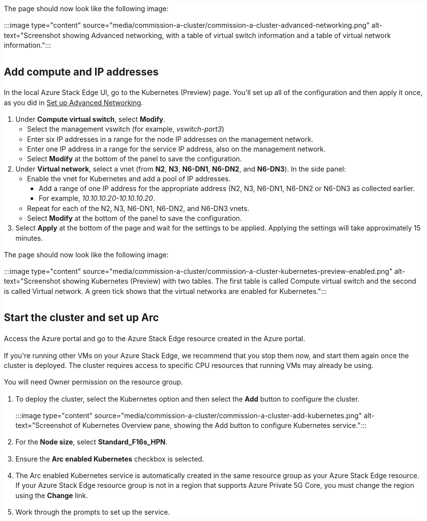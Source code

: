   The page should now look like the following image:

  :::image type="content" source="media/commission-a-cluster/commission-a-cluster-advanced-networking.png" alt-text="Screenshot showing Advanced networking, with a table of virtual switch information and a table of virtual network information.":::

## Add compute and IP addresses

In the local Azure Stack Edge UI, go to the Kubernetes (Preview) page. You'll set up all of the configuration and then apply it once, as you did in [Set up Advanced Networking](#set-up-advanced-networking).

1. Under **Compute virtual switch**, select **Modify**.
      - Select the management vswitch (for example, *vswitch-port3*)
      - Enter six IP addresses in a range for the node IP addresses on the management network.
      - Enter one IP address in a range for the service IP address, also on the management network.
      - Select **Modify** at the bottom of the panel to save the configuration.
1. Under **Virtual network**, select a vnet (from **N2**, **N3**, **N6-DN1**, **N6-DN2**, and **N6-DN3**). In the side panel:
      - Enable the vnet for Kubernetes and add a pool of IP addresses.
        - Add a range of one IP address for the appropriate address (N2, N3, N6-DN1, N6-DN2 or N6-DN3 as collected earlier.
        - For example, *10.10.10.20-10.10.10.20*.
      - Repeat for each of the N2, N3, N6-DN1, N6-DN2, and N6-DN3 vnets.
      - Select **Modify** at the bottom of the panel to save the configuration.
1. Select **Apply** at the bottom of the page and wait for the settings to be applied. Applying the settings will take approximately 15 minutes.

The page should now look like the following image:

:::image type="content" source="media/commission-a-cluster/commission-a-cluster-kubernetes-preview-enabled.png" alt-text="Screenshot showing Kubernetes (Preview) with two tables. The first table is called Compute virtual switch and the second is called Virtual network. A green tick shows that the virtual networks are enabled for Kubernetes.":::

## Start the cluster and set up Arc

Access the Azure portal and go to the Azure Stack Edge resource created in the Azure portal.

If you're running other VMs on your Azure Stack Edge, we recommend that you stop them now, and start them again once the cluster is deployed. The cluster requires access to specific CPU resources that running VMs may already be using.

You will need Owner permission on the resource group.

1. To deploy the cluster, select the Kubernetes option and then select the **Add** button to configure the cluster.

   :::image type="content" source="media/commission-a-cluster/commission-a-cluster-add-kubernetes.png" alt-text="Screenshot of Kubernetes Overview pane, showing the Add button to configure Kubernetes service.":::

1. For the **Node size**, select **Standard_F16s_HPN**.
1. Ensure the **Arc enabled Kubernetes** checkbox is selected.
1. The Arc enabled Kubernetes service is automatically created in the same resource group as your Azure Stack Edge resource. If your Azure Stack Edge resource group is not in a region that supports Azure Private 5G Core, you must change the region using the **Change** link.
1. Work through the prompts to set up the service.
